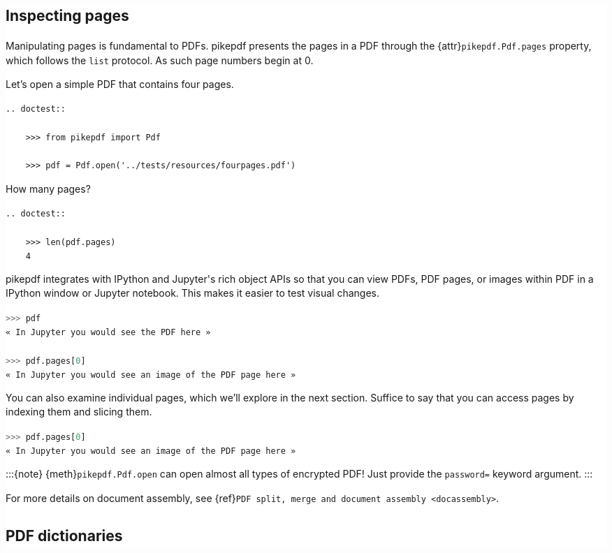 ## Inspecting pages

Manipulating pages is fundamental to PDFs. pikepdf presents the pages in a PDF
through the {attr}`pikepdf.Pdf.pages` property, which follows the `list`
protocol. As such page numbers begin at 0.

Let’s open a simple PDF that contains four pages.

```{eval-rst}
.. doctest::

    >>> from pikepdf import Pdf

    >>> pdf = Pdf.open('../tests/resources/fourpages.pdf')
```

How many pages?

```{eval-rst}
.. doctest::

    >>> len(pdf.pages)
    4
```

pikepdf integrates with IPython and Jupyter's rich object APIs so that you can
view PDFs, PDF pages, or images within PDF in a IPython window or Jupyter
notebook. This makes it easier to test visual changes.

```python
>>> pdf
« In Jupyter you would see the PDF here »

>>> pdf.pages[0]
« In Jupyter you would see an image of the PDF page here »
```

You can also examine individual pages, which we’ll explore in the next
section. Suffice to say that you can access pages by indexing them and
slicing them.

```python
>>> pdf.pages[0]
« In Jupyter you would see an image of the PDF page here »
```

:::{note}
{meth}`pikepdf.Pdf.open` can open almost all types of encrypted PDF! Just
provide the `password=` keyword argument.
:::

For more details on document assembly, see
{ref}`PDF split, merge and document assembly <docassembly>`.

## PDF dictionaries
